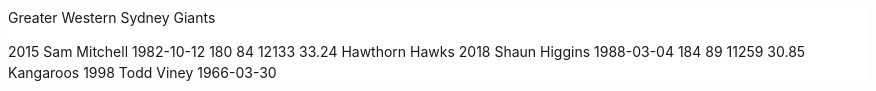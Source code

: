 Greater Western Sydney Giants
</td>
</tr>
<tr>
<td style="text-align:right;">
2015
</td>
<td style="text-align:left;">
Sam Mitchell
</td>
<td style="text-align:left;">
1982-10-12
</td>
<td style="text-align:right;">
180
</td>
<td style="text-align:right;">
84
</td>
<td style="text-align:right;">
12133
</td>
<td style="text-align:right;">
33.24
</td>
<td style="text-align:left;">
Hawthorn Hawks
</td>
</tr>
<tr>
<td style="text-align:right;">
2018
</td>
<td style="text-align:left;">
Shaun Higgins
</td>
<td style="text-align:left;">
1988-03-04
</td>
<td style="text-align:right;">
184
</td>
<td style="text-align:right;">
89
</td>
<td style="text-align:right;">
11259
</td>
<td style="text-align:right;">
30.85
</td>
<td style="text-align:left;">
Kangaroos
</td>
</tr>
<tr>
<td style="text-align:right;">
1998
</td>
<td style="text-align:left;">
Todd Viney
</td>
<td style="text-align:left;">
1966-03-30